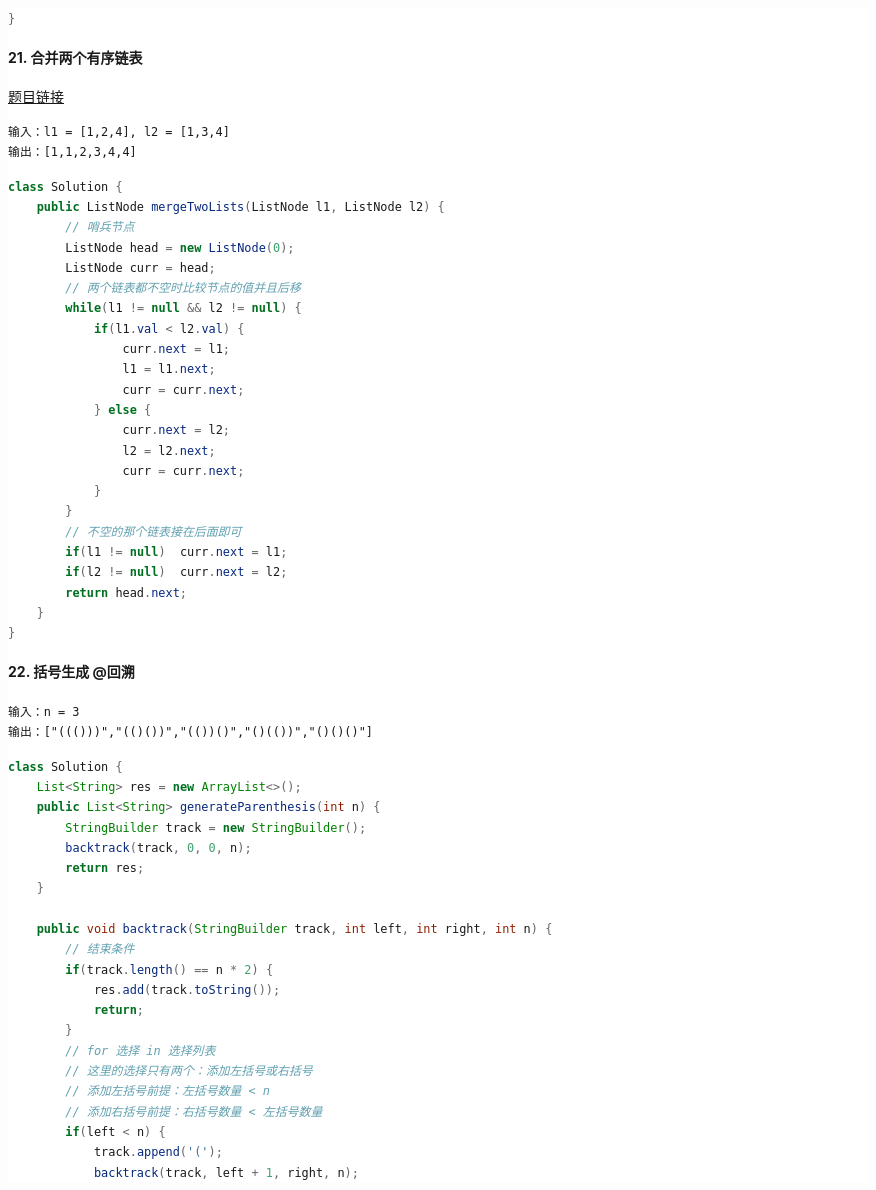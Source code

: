 ```java
}
```

#### 21. 合并两个有序链表

[题目链接](https://leetcode-cn.com/problems/merge-two-sorted-lists/)

```
输入：l1 = [1,2,4], l2 = [1,3,4]
输出：[1,1,2,3,4,4]
```

```java
class Solution {
    public ListNode mergeTwoLists(ListNode l1, ListNode l2) {
        // 哨兵节点
        ListNode head = new ListNode(0);
        ListNode curr = head;
        // 两个链表都不空时比较节点的值并且后移
        while(l1 != null && l2 != null) {
            if(l1.val < l2.val) {
                curr.next = l1;
                l1 = l1.next;
                curr = curr.next;
            } else {
                curr.next = l2;
                l2 = l2.next;
                curr = curr.next;
            }
        }
        // 不空的那个链表接在后面即可
        if(l1 != null)  curr.next = l1;
        if(l2 != null)  curr.next = l2;
        return head.next;
    }
}
```

#### 22. 括号生成 @回溯

```
输入：n = 3
输出：["((()))","(()())","(())()","()(())","()()()"]
```

```java
class Solution {
    List<String> res = new ArrayList<>();
    public List<String> generateParenthesis(int n) {
        StringBuilder track = new StringBuilder();
        backtrack(track, 0, 0, n);
        return res;
    }

    public void backtrack(StringBuilder track, int left, int right, int n) {
        // 结束条件
        if(track.length() == n * 2) {
            res.add(track.toString());
            return;
        }
        // for 选择 in 选择列表 
        // 这里的选择只有两个：添加左括号或右括号
        // 添加左括号前提：左括号数量 < n
        // 添加右括号前提：右括号数量 < 左括号数量
        if(left < n) {
            track.append('(');
            backtrack(track, left + 1, right, n);
```